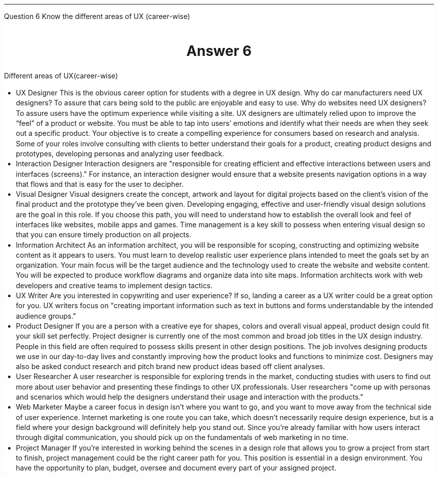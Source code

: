 
---


Question 6
Know the different areas of UX (career-wise)

<h1 style="text-align: center;"> Answer 6 </h1>

Different areas of UX(career-wise)
- UX Designer
This is the obvious career option for students with a degree in UX design. Why do car manufacturers need UX designers? To assure that cars being sold to the public are enjoyable and easy to use. Why do websites need UX designers? To assure users have the optimum experience while visiting a site.
UX designers are ultimately relied upon to improve the “feel” of a product or website. You must be able to tap into users’ emotions and identify what their needs are when they seek out a specific product. Your objective is to create a compelling experience for consumers based on research and analysis. Some of your roles involve consulting with clients to better understand their goals for a product, creating product designs and prototypes, developing personas and analyzing user feedback.
- Interaction Designer
Interaction designers are "responsible for creating efficient and effective interactions between users and interfaces (screens)." For instance, an interaction designer would ensure that a website presents navigation options in a way that flows and that is easy for the user to decipher. 
- Visual Designer
Visual designers create the concept, artwork and layout for digital projects based on the client’s vision of the final product and the prototype they’ve been given. Developing engaging, effective and user-friendly visual design solutions are the goal in this role.
If you choose this path, you will need to understand how to establish the overall look and feel of interfaces like websites, mobile apps and games. Time management is a key skill to possess when entering visual design so that you can ensure timely production on all projects.
- Information Architect
As an information architect, you will be responsible for scoping, constructing and optimizing website content as it appears to users. You must learn to develop realistic user experience plans intended to meet the goals set by an organization. Your main focus will be the target audience and the technology used to create the website and website content.
You will be expected to produce workflow diagrams and organize data into site maps. Information architects work with web developers and creative teams to implement design tactics.
- UX Writer
Are you interested in copywriting and user experience? If so, landing a career as a UX writer could be a great option for you. UX writers focus on "creating important information such as text in buttons and forms understandable by the intended audience groups."
- Product Designer
If you are a person with a creative eye for shapes, colors and overall visual appeal, product design could fit your skill set perfectly. Project designer is currently one of the most common and broad job titles in the UX design industry. People in this field are often required to possess skills present in other design positions.
The job involves designing products we use in our day-to-day lives and constantly improving how the product looks and functions to minimize cost. Designers may also be asked conduct research and pitch brand new product ideas based off client analyses.
- User Researcher
A user researcher is responsible for exploring trends in the market, conducting studies with users to find out more about user behavior and presenting these findings to other UX professionals. User researchers "come up with personas and scenarios which would help the designers understand their usage and interaction with the products."
- Web Marketer
Maybe a career focus in design isn’t where you want to go, and you want to move away from the technical side of user experience. Internet marketing is one route you can take, which doesn’t necessarily require design experience, but is a field where your design background will definitely help you stand out.
Since you’re already familiar with how users interact through digital communication, you should pick up on the fundamentals of web marketing in no time.
- Project Manager
If you’re interested in working behind the scenes in a design role that allows you to grow a project from start to finish, project management could be the right career path for you. This position is essential in a design environment. You have the opportunity to plan, budget, oversee and document every part of your assigned project.